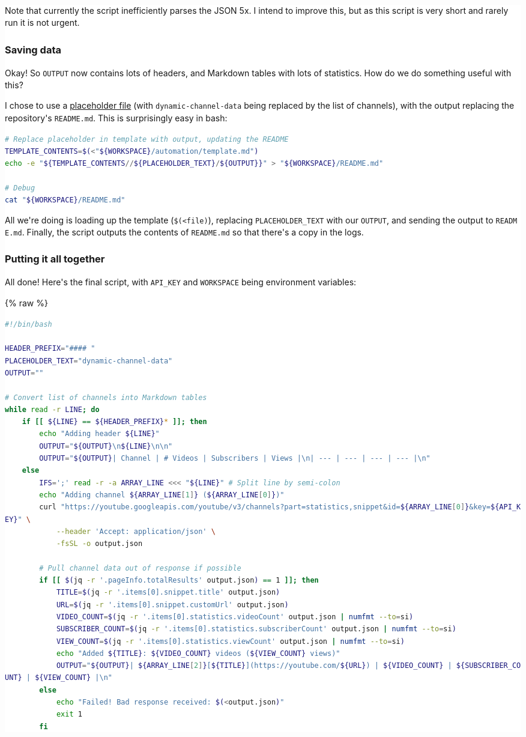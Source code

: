 Note that currently the script inefficiently parses the JSON 5x. I intend to improve this, but as this script is very short and rarely run it is not urgent.

[^jq]: <https://jqlang.github.io/jq/manual/>
[^numfmt]: <https://www.gnu.org/software/coreutils/manual/html_node/numfmt-invocation.html>

### Saving data

Okay! So `OUTPUT` now contains lots of headers, and Markdown tables with lots of statistics. How do we do something useful with this?

I chose to use a [placeholder file](https://github.com/JermaSites/channels/blob/main/automation/template.md) (with `dynamic-channel-data` being replaced by the list of channels), with the output replacing the repository's `README.md`. This is surprisingly easy in bash:

```bash
# Replace placeholder in template with output, updating the README
TEMPLATE_CONTENTS=$(<"${WORKSPACE}/automation/template.md")
echo -e "${TEMPLATE_CONTENTS//${PLACEHOLDER_TEXT}/${OUTPUT}}" > "${WORKSPACE}/README.md"

# Debug
cat "${WORKSPACE}/README.md"
```

All we're doing is loading up the template (`$(<file)`), replacing `PLACEHOLDER_TEXT` with our `OUTPUT`, and sending the output to `README.md`. Finally, the script outputs the contents of `README.md` so that there's a copy in the logs.

### Putting it all together

All done! Here's the final script, with `API_KEY` and `WORKSPACE` being environment variables:

{% raw %}
```bash
#!/bin/bash

HEADER_PREFIX="#### "
PLACEHOLDER_TEXT="dynamic-channel-data"
OUTPUT=""

# Convert list of channels into Markdown tables
while read -r LINE; do
    if [[ ${LINE} == ${HEADER_PREFIX}* ]]; then
        echo "Adding header ${LINE}"
        OUTPUT="${OUTPUT}\n${LINE}\n\n"
        OUTPUT="${OUTPUT}| Channel | # Videos | Subscribers | Views |\n| --- | --- | --- | --- |\n"
    else
        IFS=';' read -r -a ARRAY_LINE <<< "${LINE}" # Split line by semi-colon
        echo "Adding channel ${ARRAY_LINE[1]} (${ARRAY_LINE[0]})"
        curl "https://youtube.googleapis.com/youtube/v3/channels?part=statistics,snippet&id=${ARRAY_LINE[0]}&key=${API_KEY}" \
            --header 'Accept: application/json' \
            -fsSL -o output.json

        # Pull channel data out of response if possible
        if [[ $(jq -r '.pageInfo.totalResults' output.json) == 1 ]]; then
            TITLE=$(jq -r '.items[0].snippet.title' output.json)
            URL=$(jq -r '.items[0].snippet.customUrl' output.json)
            VIDEO_COUNT=$(jq -r '.items[0].statistics.videoCount' output.json | numfmt --to=si)
            SUBSCRIBER_COUNT=$(jq -r '.items[0].statistics.subscriberCount' output.json | numfmt --to=si)
            VIEW_COUNT=$(jq -r '.items[0].statistics.viewCount' output.json | numfmt --to=si)
            echo "Added ${TITLE}: ${VIDEO_COUNT} videos (${VIEW_COUNT} views)"
            OUTPUT="${OUTPUT}| ${ARRAY_LINE[2]}[${TITLE}](https://youtube.com/${URL}) | ${VIDEO_COUNT} | ${SUBSCRIBER_COUNT} | ${VIEW_COUNT} |\n"
        else
            echo "Failed! Bad response received: $(<output.json)"
            exit 1
        fi
```

[^console]: <https://console.developers.google.com/>
[^credentials]: <https://console.developers.google.com/apis/credentials>
[^api-library]: <https://console.cloud.google.com/apis/library/browse>
[^yt-v3]: <https://console.cloud.google.com/apis/library/youtubeanalytics.googleapis.com>
[^google-rec]: <https://cloud.google.com/docs/authentication/api-keys#api_key_restrictions>
[^github-ip]: <https://api.github.com/meta>
[^youtube-api]: <https://developers.google.com/youtube/v3/getting-started>
[^github-guide]: <https://docs.github.com/en/get-started/quickstart/create-a-repo>
[^workflow]: <https://docs.github.com/en/actions/using-workflows>
[^autocommit]: <https://github.com/stefanzweifel/git-auto-commit-action>
[^checkout]: <https://github.com/actions/checkout>
[^sparse-checkout]: <https://git-scm.com/docs/git-sparse-checkout>
[^apidocs]: <https://developers.google.com/youtube/v3/docs/channels/list>
[^github-minutes]: <https://docs.github.com/en/billing/managing-billing-for-github-actions/about-billing-for-github-actions#included-storage-and-minutes>
[^github-usage]: <https://github.com/settings/billing#usage>